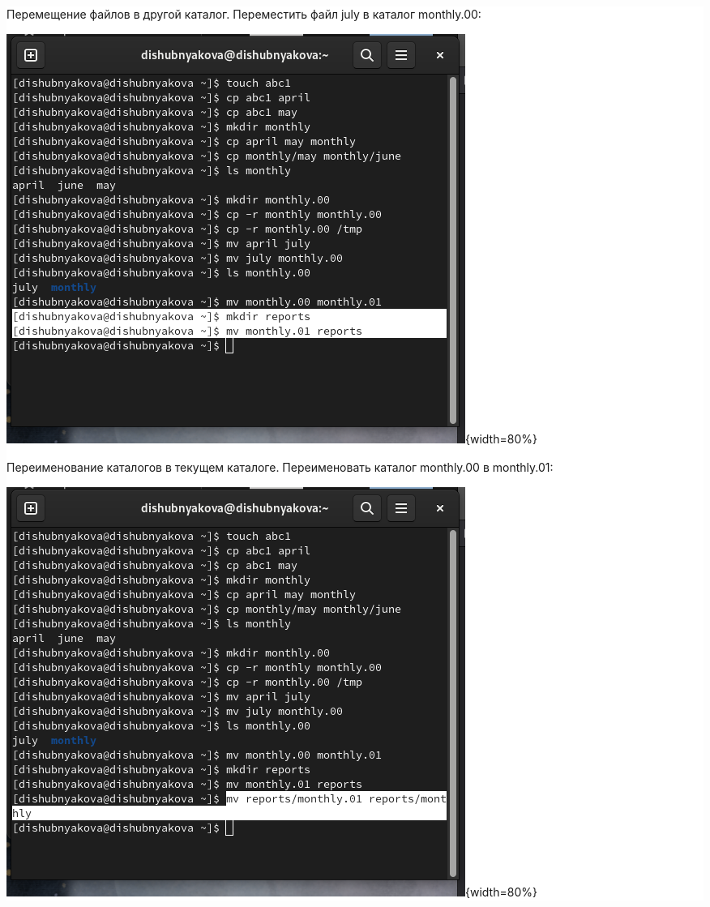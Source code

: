 Перемещение файлов в другой каталог. Переместить файл july в каталог monthly.00:

![Пример 7](image/7.png){width=80%}

Переименование каталогов в текущем каталоге. Переименовать каталог monthly.00
в monthly.01:

![Пример 8](image/8.png){width=80%}
